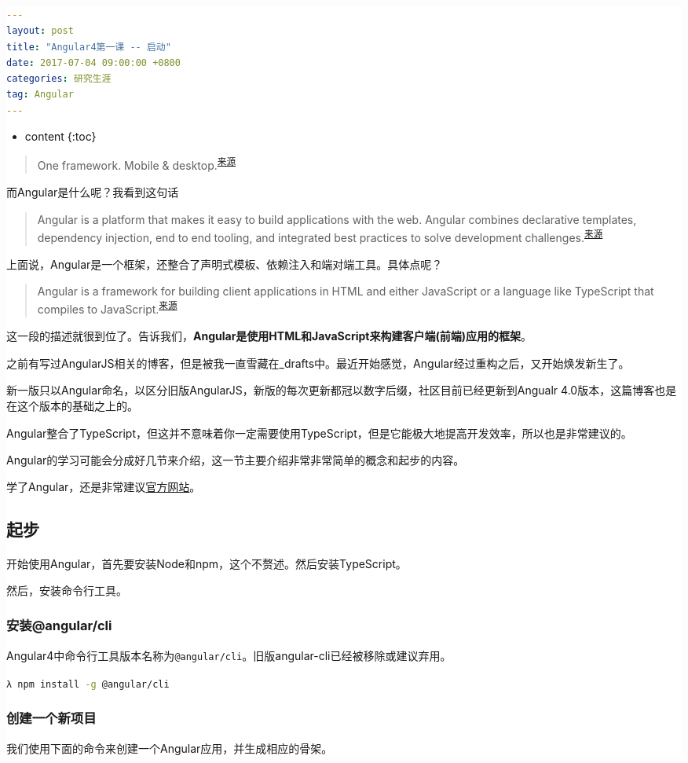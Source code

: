 ```yaml
---
layout: post
title: "Angular4第一课 -- 启动"
date: 2017-07-04 09:00:00 +0800 
categories: 研究生涯
tag: Angular
---
```

* content
{:toc}

> One framework. Mobile & desktop.<sup>[来源](https://angular.io/)</sup>

而Angular是什么呢？我看到这句话

> Angular is a platform that makes it easy to build applications with the web. Angular combines declarative templates, dependency injection, end to end tooling, and integrated best practices to solve development challenges.<sup>[来源](https://angular.io/docs)</sup>

上面说，Angular是一个框架，还整合了声明式模板、依赖注入和端对端工具。具体点呢？

> Angular is a framework for building client applications in HTML and either JavaScript or a language like TypeScript that compiles to JavaScript.<sup>[来源](https://angular.io/guide/architecture)</sup>

这一段的描述就很到位了。告诉我们，**Angular是使用HTML和JavaScript来构建客户端(前端)应用的框架**。

之前有写过AngularJS相关的博客，但是被我一直雪藏在_drafts中。最近开始感觉，Angular经过重构之后，又开始焕发新生了。

新一版只以Angular命名，以区分旧版AngularJS，新版的每次更新都冠以数字后缀，社区目前已经更新到Angualr 4.0版本，这篇博客也是在这个版本的基础之上的。



Angular整合了TypeScript，但这并不意味着你一定需要使用TypeScript，但是它能极大地提高开发效率，所以也是非常建议的。

Angular的学习可能会分成好几节来介绍，这一节主要介绍非常非常简单的概念和起步的内容。


学了Angular，还是非常建议[官方网站](https://angular.io/)。

## 起步

开始使用Angular，首先要安装Node和npm，这个不赘述。然后安装TypeScript。

然后，安装命令行工具。

### 安装@angular/cli

Angular4中命令行工具版本名称为`@angular/cli`。旧版angular-cli已经被移除或建议弃用。

```bash
λ npm install -g @angular/cli
```

### 创建一个新项目

我们使用下面的命令来创建一个Angular应用，并生成相应的骨架。
